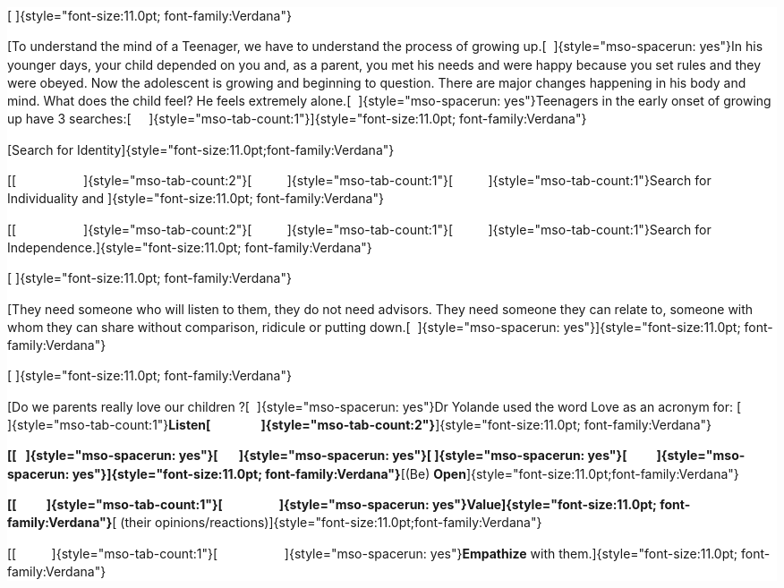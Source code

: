 [ ]{style="font-size:11.0pt;
font-family:Verdana"}

[To understand the mind of a Teenager, we have to understand the process
of growing up.[  ]{style="mso-spacerun: yes"}In his younger days, your
child depended on you and, as a parent, you met his needs and were happy
because you set rules and they were obeyed. Now the adolescent is
growing and beginning to question. There are major changes happening in
his body and mind. What does the child feel? He feels extremely alone.[ 
]{style="mso-spacerun: yes"}Teenagers in the early onset of growing up
have 3 searches:[    
]{style="mso-tab-count:1"}]{style="font-size:11.0pt;
font-family:Verdana"}

[Search for Identity]{style="font-size:11.0pt;font-family:Verdana"}

[[                   ]{style="mso-tab-count:2"}[         
]{style="mso-tab-count:1"}[          ]{style="mso-tab-count:1"}Search
for Individuality and ]{style="font-size:11.0pt;
font-family:Verdana"}

[[                   ]{style="mso-tab-count:2"}[         
]{style="mso-tab-count:1"}[          ]{style="mso-tab-count:1"}Search
for Independence.]{style="font-size:11.0pt;
font-family:Verdana"}

[ ]{style="font-size:11.0pt;
font-family:Verdana"}

[They need someone who will listen to them, they do not need advisors.
They need someone they can relate to, someone with whom they can share
without comparison, ridicule or putting down.[  ]{style="mso-spacerun:
yes"}]{style="font-size:11.0pt;
font-family:Verdana"}

[ ]{style="font-size:11.0pt;
font-family:Verdana"}

[Do we parents really love our children ?[ 
]{style="mso-spacerun: yes"}Dr Yolande used the word Love as an acronym
for: [          ]{style="mso-tab-count:1"}**Listen[                
]{style="mso-tab-count:2"}**]{style="font-size:11.0pt;
font-family:Verdana"}

**[[  
]{style="mso-spacerun: yes"}[       ]{style="mso-spacerun: yes"}[ ]{style="mso-spacerun:
yes"}[          ]{style="mso-spacerun: yes"}]{style="font-size:11.0pt;
font-family:Verdana"}**[(Be)
**Open**]{style="font-size:11.0pt;font-family:Verdana"}

**[[          ]{style="mso-tab-count:1"}[                  
]{style="mso-spacerun: yes"}Value]{style="font-size:11.0pt;
font-family:Verdana"}**[ (their
opinions/reactions)]{style="font-size:11.0pt;font-family:Verdana"}

[[          ]{style="mso-tab-count:1"}[                  
]{style="mso-spacerun: yes"}**Empathize** with
them.]{style="font-size:11.0pt;
font-family:Verdana"}
